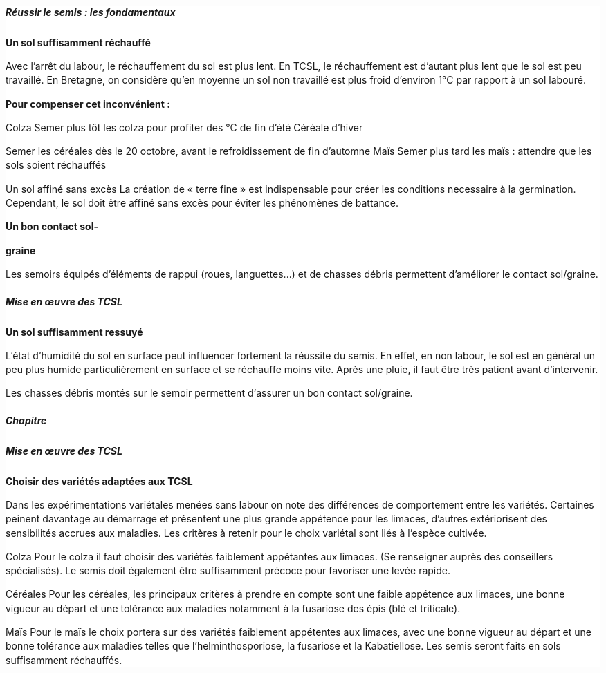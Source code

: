 
##### Réussir le semis : les fondamentaux 

**Un sol suffisamment réchauffé** 

Avec l’arrêt du labour, le réchauffement du sol est plus lent. En TCSL, le réchauffement est d’autant plus lent que le sol est peu travaillé. En Bretagne, on considère qu’en moyenne un sol non travaillé est plus froid d’environ 1°C par rapport à un sol labouré. 

**Pour compenser cet inconvénient :** 

 Colza Semer plus tôt les colza pour profiter des °C de fin d’été Céréale d’hiver 

 Semer les céréales dès le 20 octobre, avant le refroidissement de fin d’automne Maïs Semer plus tard les maïs : attendre que les sols soient réchauffés 

 Un sol affiné sans excès La création de « terre fine » est indispensable pour créer les conditions necessaire à la germination. Cependant, le sol doit être affiné sans excès pour éviter les phénomènes de battance. 

**Un bon contact sol-** 

**graine** 

Les semoirs équipés d’éléments de rappui (roues, languettes...) et de chasses débris permettent d’améliorer le contact sol/graine. 

##### Mise en œuvre des TCSL 

**Un sol suffisamment ressuyé** 

L’état d’humidité du sol en surface peut influencer fortement la réussite du semis. En effet, en non labour, le sol est en général un peu plus humide particulièrement en surface et se réchauffe moins vite. Après une pluie, il faut être très patient avant d’intervenir. 

 Les chasses débris montés sur le semoir permettent d‘assurer un bon contact sol/graine. 


##### Chapitre 

##### Mise en œuvre des TCSL 

**Choisir des variétés adaptées aux TCSL** 

Dans les expérimentations variétales menées sans labour on note des différences de comportement entre les variétés. Certaines peinent davantage au démarrage et présentent une plus grande appétence pour les limaces, d’autres extériorisent des sensibilités accrues aux maladies. Les critères à retenir pour le choix variétal sont liés à l’espèce cultivée. 

 Colza Pour le colza il faut choisir des variétés faiblement appétantes aux limaces. (Se renseigner auprès des conseillers spécialisés). Le semis doit également être suffisamment précoce pour favoriser une levée rapide. 

 Céréales Pour les céréales, les principaux critères à prendre en compte sont une faible appétence aux limaces, une bonne vigueur au départ et une tolérance aux maladies notamment à la fusariose des épis (blé et triticale). 

 Maïs Pour le maïs le choix portera sur des variétés faiblement appétentes aux limaces, avec une bonne vigueur au départ et une bonne tolérance aux maladies telles que l’helminthosporiose, la fusariose et la Kabatiellose. Les semis seront faits en sols suffisamment réchauffés. 
